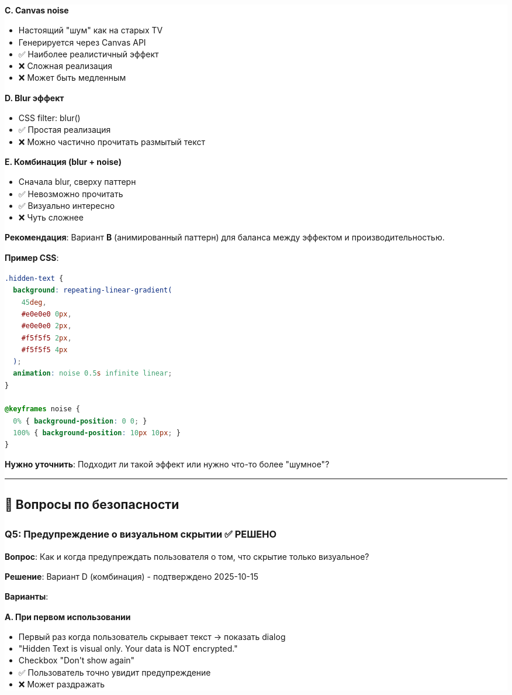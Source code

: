 **C. Canvas noise**
- Настоящий "шум" как на старых TV
- Генерируется через Canvas API
- ✅ Наиболее реалистичный эффект
- ❌ Сложная реализация
- ❌ Может быть медленным

**D. Blur эффект**
- CSS filter: blur()
- ✅ Простая реализация
- ❌ Можно частично прочитать размытый текст

**E. Комбинация (blur + noise)**
- Сначала blur, сверху паттерн
- ✅ Невозможно прочитать
- ✅ Визуально интересно
- ❌ Чуть сложнее

**Рекомендация**: Вариант **B** (анимированный паттерн) для баланса между эффектом и производительностью.

**Пример CSS**:
```css
.hidden-text {
  background: repeating-linear-gradient(
    45deg,
    #e0e0e0 0px,
    #e0e0e0 2px,
    #f5f5f5 2px,
    #f5f5f5 4px
  );
  animation: noise 0.5s infinite linear;
}

@keyframes noise {
  0% { background-position: 0 0; }
  100% { background-position: 10px 10px; }
}
```

**Нужно уточнить**: Подходит ли такой эффект или нужно что-то более "шумное"?

---

## 🔐 Вопросы по безопасности

### Q5: Предупреждение о визуальном скрытии ✅ РЕШЕНО

**Вопрос**: Как и когда предупреждать пользователя о том, что скрытие только визуальное?

**Решение**: Вариант D (комбинация) - подтверждено 2025-10-15

**Варианты**:

**A. При первом использовании**
- Первый раз когда пользователь скрывает текст → показать dialog
- "Hidden Text is visual only. Your data is NOT encrypted."
- Checkbox "Don't show again"
- ✅ Пользователь точно увидит предупреждение
- ❌ Может раздражать
